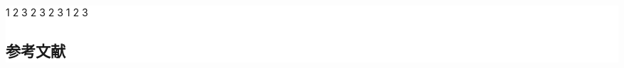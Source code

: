 <tr>
    <td rowspan="3">1</td>
    <td>2</td>
    <td>3</td>
</tr>
<tr>
    <td>2</td>
    <td>3</td>
</tr>
<tr>
    <td>2</td>
    <td>3</td>
</tr>
<tr>
    <td>1</td>
    <td>2</td>
    <td>3</td>
</tr>

</table>

## 参考文献


